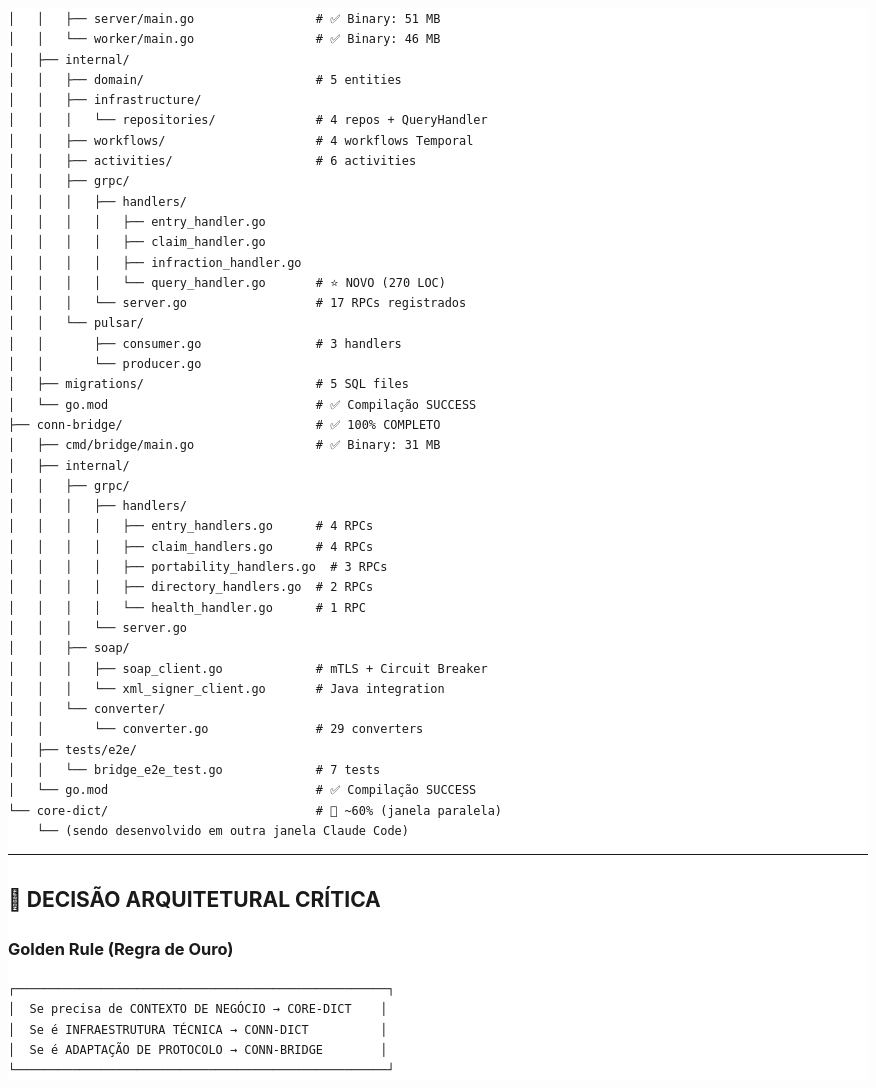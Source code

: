 ```
│   │   ├── server/main.go                 # ✅ Binary: 51 MB
│   │   └── worker/main.go                 # ✅ Binary: 46 MB
│   ├── internal/
│   │   ├── domain/                        # 5 entities
│   │   ├── infrastructure/
│   │   │   └── repositories/              # 4 repos + QueryHandler
│   │   ├── workflows/                     # 4 workflows Temporal
│   │   ├── activities/                    # 6 activities
│   │   ├── grpc/
│   │   │   ├── handlers/
│   │   │   │   ├── entry_handler.go
│   │   │   │   ├── claim_handler.go
│   │   │   │   ├── infraction_handler.go
│   │   │   │   └── query_handler.go       # ⭐ NOVO (270 LOC)
│   │   │   └── server.go                  # 17 RPCs registrados
│   │   └── pulsar/
│   │       ├── consumer.go                # 3 handlers
│   │       └── producer.go
│   ├── migrations/                        # 5 SQL files
│   └── go.mod                             # ✅ Compilação SUCCESS
├── conn-bridge/                           # ✅ 100% COMPLETO
│   ├── cmd/bridge/main.go                 # ✅ Binary: 31 MB
│   ├── internal/
│   │   ├── grpc/
│   │   │   ├── handlers/
│   │   │   │   ├── entry_handlers.go      # 4 RPCs
│   │   │   │   ├── claim_handlers.go      # 4 RPCs
│   │   │   │   ├── portability_handlers.go  # 3 RPCs
│   │   │   │   ├── directory_handlers.go  # 2 RPCs
│   │   │   │   └── health_handler.go      # 1 RPC
│   │   │   └── server.go
│   │   ├── soap/
│   │   │   ├── soap_client.go             # mTLS + Circuit Breaker
│   │   │   └── xml_signer_client.go       # Java integration
│   │   └── converter/
│   │       └── converter.go               # 29 converters
│   ├── tests/e2e/
│   │   └── bridge_e2e_test.go             # 7 tests
│   └── go.mod                             # ✅ Compilação SUCCESS
└── core-dict/                             # 🔄 ~60% (janela paralela)
    └── (sendo desenvolvido em outra janela Claude Code)
```

---

## 🎯 DECISÃO ARQUITETURAL CRÍTICA

### Golden Rule (Regra de Ouro)

```
┌────────────────────────────────────────────────────┐
│  Se precisa de CONTEXTO DE NEGÓCIO → CORE-DICT    │
│  Se é INFRAESTRUTURA TÉCNICA → CONN-DICT          │
│  Se é ADAPTAÇÃO DE PROTOCOLO → CONN-BRIDGE        │
└────────────────────────────────────────────────────┘
```
